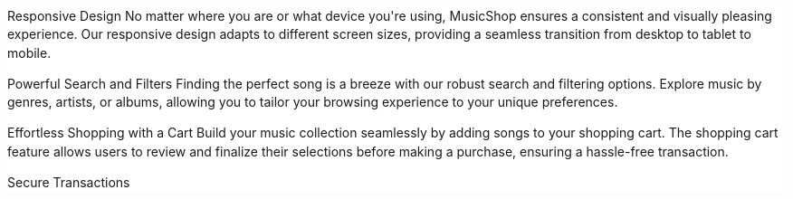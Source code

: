Responsive Design
No matter where you are or what device you're using, MusicShop ensures a consistent and visually pleasing experience. Our responsive design adapts to different screen sizes, providing a seamless transition from desktop to tablet to mobile.

Powerful Search and Filters
Finding the perfect song is a breeze with our robust search and filtering options. Explore music by genres, artists, or albums, allowing you to tailor your browsing experience to your unique preferences.

Effortless Shopping with a Cart
Build your music collection seamlessly by adding songs to your shopping cart. The shopping cart feature allows users to review and finalize their selections before making a purchase, ensuring a hassle-free transaction.

Secure Transactions
